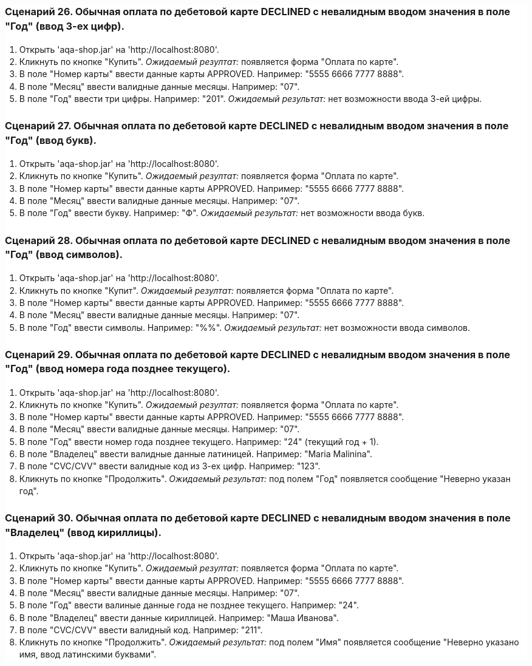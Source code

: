 ### Сценарий 26. Обычная оплата по дебетовой карте DECLINED с невалидным вводом значения в поле "Год" (ввод 3-ех цифр).
1. Открыть 'aqa-shop.jar' на 'http://localhost:8080'.
1. Кликнуть по кнопке "Купить".
   *Ожидаемый резултат:* появляется форма "Оплата по карте".
1. В поле "Номер карты" ввести данные карты APPROVED. Например: "5555 6666 7777 8888".
1. В поле "Месяц" ввести валидные данные месяцы. Например: "07".
1. В поле "Год" ввести три цифры. Например: "201".
   *Ожидаемый результат:* нет возможности ввода 3-ей цифры.


### Сценарий 27. Обычная оплата по дебетовой карте DECLINED с невалидным вводом значения в поле "Год" (ввод букв).
1. Открыть 'aqa-shop.jar' на 'http://localhost:8080'.
1. Кликнуть по кнопке "Купить".
   *Ожидаемый резултат:* появляется форма "Оплата по карте".
1. В поле "Номер карты" ввести данные карты APPROVED. Например: "5555 6666 7777 8888".
1. В поле "Месяц" ввести валидные данные месяцы. Например: "07".
1. В поле "Год" ввести букву. Например: "Ф".
   *Ожидаемый результат:* нет возможности ввода букв.

### Сценарий 28. Обычная оплата по дебетовой карте DECLINED с невалидным вводом значения в поле "Год" (ввод символов).
1. Открыть 'aqa-shop.jar' на 'http://localhost:8080'.
1. Кликнуть по кнопке "Купит".
   *Ожидаемый резултат:* появляется форма "Оплата по карте".
1. В поле "Номер карты" ввести данные карты APPROVED. Например: "5555 6666 7777 8888".
1. В поле "Месяц" ввести валидные данные месяцы. Например: "07".
1. В поле "Год" ввести символы. Например: "%%".
   *Ожидаемый результат:* нет возможности ввода символов.

### Сценарий 29. Обычная оплата по дебетовой карте DECLINED с невалидным вводом значения в поле "Год" (ввод номера года позднее текущего).
1. Открыть 'aqa-shop.jar' на 'http://localhost:8080'.
1. Кликнуть по кнопке "Купить".
   *Ожидаемый резултат:* появляется форма "Оплата по карте".
1. В поле "Номер карты" ввести данные карты APPROVED. Например: "5555 6666 7777 8888".
1. В поле "Месяц" ввести валидные данные месяцы. Например: "07".
1. В поле "Год" ввести номер года позднее текущего. Например: "24" (текущий год + 1).
1. В поле "Владелец" ввести валидные данные латиницей. Например: "Maria Malinina".
1. В поле "CVC/CVV" ввести валидные код из 3-ех цифр. Например: "123".
1. Кликнуть по кнопке "Продолжить".
   *Ожидаемый результат:* под полем "Год" появляется сообщение "Неверно указан год".

### Сценарий 30. Обычная оплата по дебетовой карте DECLINED с невалидным вводом значения в поле "Владелец" (ввод кириллицы).
1. Открыть 'aqa-shop.jar' на 'http://localhost:8080'.
1. Кликнуть по кнопке "Купить".
   *Ожидаемый резултат:* появляется форма "Оплата по карте".
1. В поле "Номер карты" ввести данные карты APPROVED. Например: "5555 6666 7777 8888".
1. В поле "Месяц" ввести валидные данные месяцы. Например: "07".
1. В поле "Год" ввести валиные данные года не позднее текущего. Например: "24".
1. В поле "Владелец" ввести данные кириллицей. Например: "Маша Иванова".
1. В поле "CVC/CVV" ввести валидный код. Например: "211".
1. Кликнуть по кнопке "Продолжить".
   *Ожидаемый результат:* под полем "Имя" появляется сообщение "Неверно указано имя, ввод латинскими буквами".
